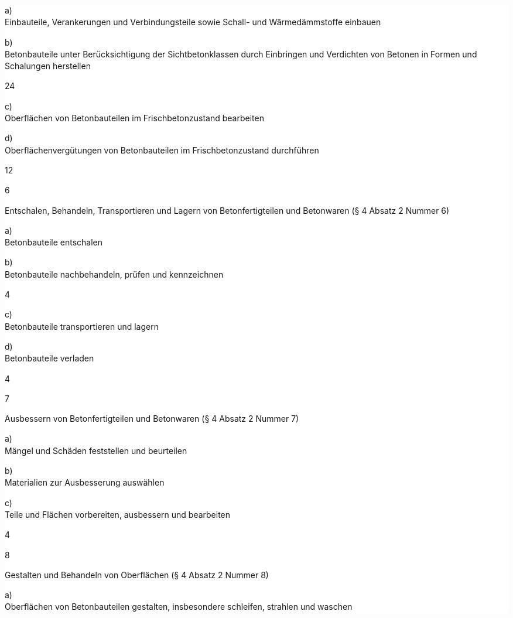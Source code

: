 a)  
Einbauteile, Verankerungen und Verbindungsteile sowie Schall- und Wärmedämmstoffe einbauen

b)  
Betonbauteile unter Berücksichtigung der Sichtbetonklassen durch Einbringen und Verdichten von Betonen in Formen und Schalungen herstellen

24

c)  
Oberflächen von Betonbauteilen im Frischbetonzustand bearbeiten

d)  
Oberflächenvergütungen von Betonbauteilen im Frischbetonzustand durchführen

12

6

Entschalen, Behandeln, Transportieren und Lagern von
Betonfertigteilen und Betonwaren
(§ 4 Absatz 2 Nummer 6)

a)  
Betonbauteile entschalen

b)  
Betonbauteile nachbehandeln, prüfen und kennzeichnen

4

c)  
Betonbauteile transportieren und lagern

d)  
Betonbauteile verladen

4

7

Ausbessern von Betonfertigteilen und Betonwaren
(§ 4 Absatz 2 Nummer 7)

a)  
Mängel und Schäden feststellen und beurteilen

b)  
Materialien zur Ausbesserung auswählen

c)  
Teile und Flächen vorbereiten, ausbessern und bearbeiten

4

8

Gestalten und Behandeln von Oberflächen
(§ 4 Absatz 2 Nummer 8)

a)  
Oberflächen von Betonbauteilen gestalten, insbesondere schleifen, strahlen und waschen

